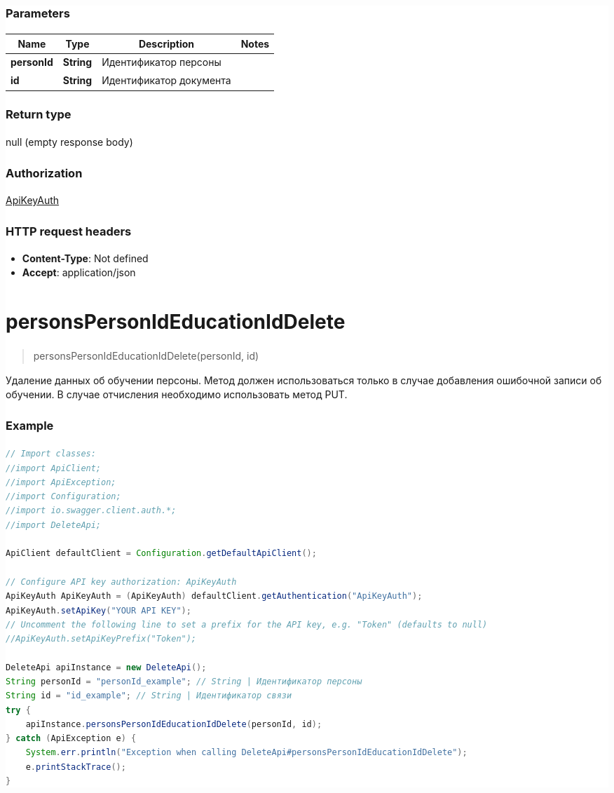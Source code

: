 ### Parameters

Name | Type | Description  | Notes
------------- | ------------- | ------------- | -------------
 **personId** | **String**| Идентификатор персоны |
 **id** | **String**| Идентификатор документа |

### Return type

null (empty response body)

### Authorization

[ApiKeyAuth](../README.md#ApiKeyAuth)

### HTTP request headers

 - **Content-Type**: Not defined
 - **Accept**: application/json

<a name="personsPersonIdEducationIdDelete"></a>
# **personsPersonIdEducationIdDelete**
> personsPersonIdEducationIdDelete(personId, id)

Удаление данных об обучении персоны. Метод должен использоваться только в случае добавления ошибочной записи об обучении. В случае отчисления необходимо использовать метод PUT.

### Example
```java
// Import classes:
//import ApiClient;
//import ApiException;
//import Configuration;
//import io.swagger.client.auth.*;
//import DeleteApi;

ApiClient defaultClient = Configuration.getDefaultApiClient();

// Configure API key authorization: ApiKeyAuth
ApiKeyAuth ApiKeyAuth = (ApiKeyAuth) defaultClient.getAuthentication("ApiKeyAuth");
ApiKeyAuth.setApiKey("YOUR API KEY");
// Uncomment the following line to set a prefix for the API key, e.g. "Token" (defaults to null)
//ApiKeyAuth.setApiKeyPrefix("Token");

DeleteApi apiInstance = new DeleteApi();
String personId = "personId_example"; // String | Идентификатор персоны
String id = "id_example"; // String | Идентификатор связи
try {
    apiInstance.personsPersonIdEducationIdDelete(personId, id);
} catch (ApiException e) {
    System.err.println("Exception when calling DeleteApi#personsPersonIdEducationIdDelete");
    e.printStackTrace();
}
```
